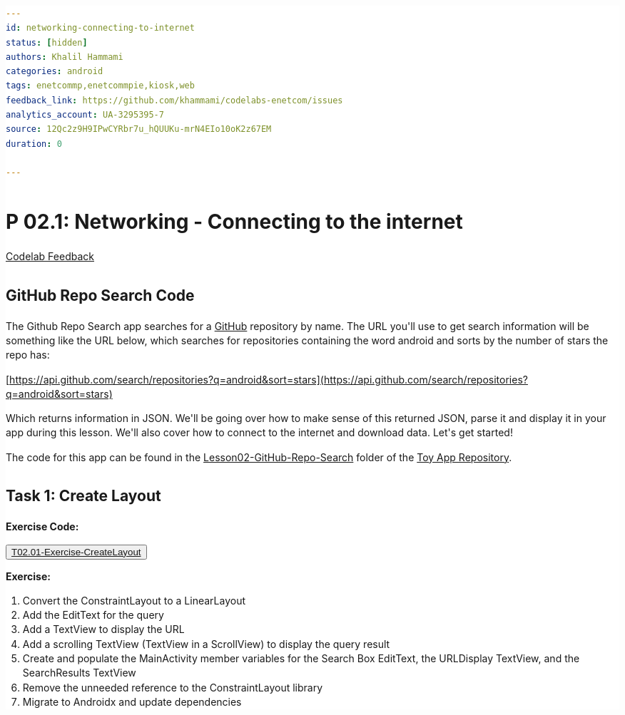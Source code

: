 ```yaml
---
id: networking-connecting-to-internet
status: [hidden]
authors: Khalil Hammami
categories: android
tags: enetcommp,enetcommpie,kiosk,web
feedback_link: https://github.com/khammami/codelabs-enetcom/issues
analytics_account: UA-3295395-7
source: 12Qc2z9H9IPwCYRbr7u_hQUUKu-mrN4EIo10oK2z67EM
duration: 0

---
```


# P 02.1: Networking - Connecting to the internet

[Codelab Feedback](https://github.com/khammami/codelabs-enetcom/issues)


## GitHub Repo Search Code



The Github Repo Search app searches for a  [GitHub](https://github.com/) repository by name. The URL you'll use to get search information will be something like the URL below, which searches for repositories containing the word android and sorts by the number of stars the repo has:

[https://api.github.com/search/repositories?q=android&sort=stars](https://api.github.com/search/repositories?q=android&sort=stars)

Which returns information in JSON. We'll be going over how to make sense of this returned JSON, parse it and display it in your app during this lesson. We'll also cover how to connect to the internet and download data. Let's get started!

The code for this app can be found in the  [Lesson02-GitHub-Repo-Search](https://github.com/khammami/ud851-Exercises/tree/student/Lesson02-GitHub-Repo-Search) folder of the  [Toy App Repository](https://github.com/khammami/ud851-Exercises).


## Task 1: Create Layout



**Exercise Code:**

<button>[T02.01-Exercise-CreateLayout](https://github.com/khammami/ud851-Exercises/tree/student/Lesson02-GitHub-Repo-Search/T02.01-Exercise-CreateLayout)</button>

**Exercise:**

1. Convert the ConstraintLayout to a LinearLayout
2. Add the EditText for the query
3. Add a TextView to display the URL
4. Add a scrolling TextView (TextView in a ScrollView) to display the query result
5. Create and populate the MainActivity member variables for the Search Box EditText, the URLDisplay TextView, and the SearchResults TextView
6. Remove the unneeded reference to the ConstraintLayout library
7. Migrate to Androidx and update dependencies
